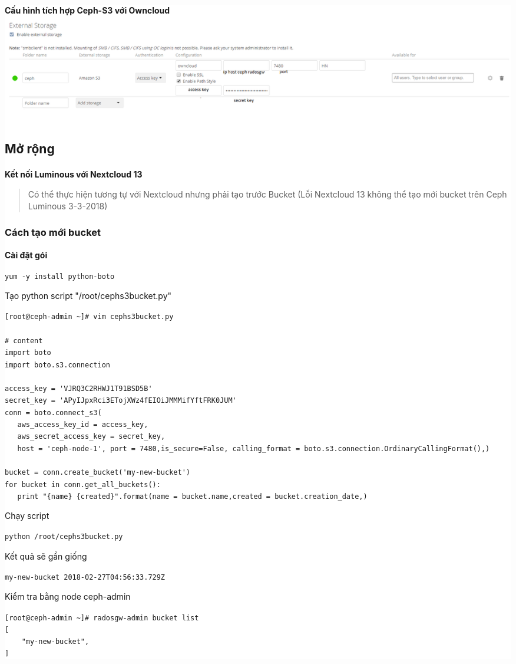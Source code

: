 __Cấu hình tích hợp Ceph-S3 với Owncloud__
![](PIC/ceph-lab-luminous-nextcloud-1.PNG)

## Mở rộng

__Kết nối Luminous với Nextcloud 13__

> Có thể thực hiện tương tự với Nextcloud nhưng phải tạo trước Bucket (Lỗi Nextcloud 13 không thể tạo mới bucket trên Ceph Luminous 3-3-2018)

### Cách tạo mới bucket

__Cài đặt gói__
```
yum -y install python-boto
```
Tạo python script "/root/cephs3bucket.py"
```
[root@ceph-admin ~]# vim cephs3bucket.py

# content
import boto
import boto.s3.connection

access_key = 'VJRQ3C2RHWJ1T91BSD5B'
secret_key = 'APyIJpxRci3ETojXWz4fEIOiJMMMifYftFRK0JUM'
conn = boto.connect_s3(
   aws_access_key_id = access_key,
   aws_secret_access_key = secret_key,
   host = 'ceph-node-1', port = 7480,is_secure=False, calling_format = boto.s3.connection.OrdinaryCallingFormat(),)

bucket = conn.create_bucket('my-new-bucket')
for bucket in conn.get_all_buckets():
   print "{name} {created}".format(name = bucket.name,created = bucket.creation_date,)
```
Chạy script
```
python /root/cephs3bucket.py
```
Kết quả sẽ gần giống
```
my-new-bucket 2018-02-27T04:56:33.729Z
```

Kiểm tra bằng node ceph-admin
```
[root@ceph-admin ~]# radosgw-admin bucket list
[
    "my-new-bucket",    
]
```
